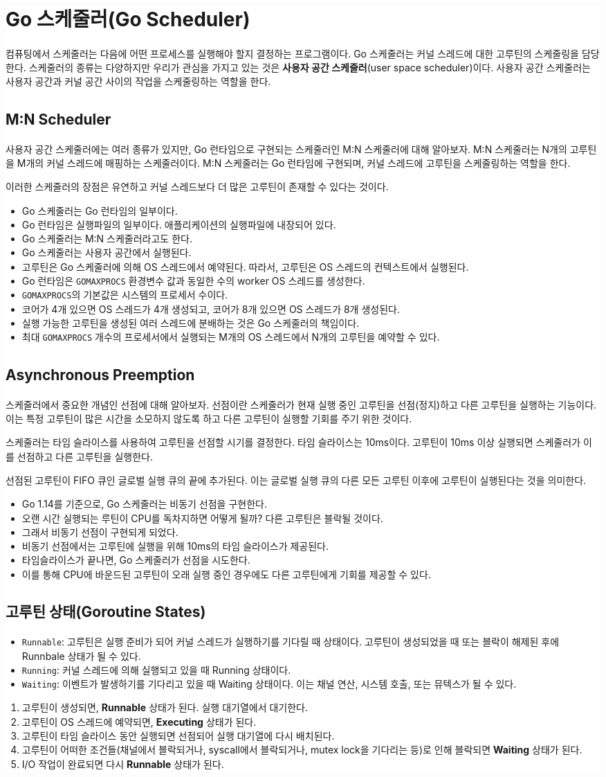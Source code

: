 # Go 스케줄러(Go Scheduler)

컴퓨팅에서 스케줄러는 다음에 어떤 프로세스를 실행해야 할지 결정하는 프로그램이다. Go 스케줄러는 커널 스레드에 대한 고루틴의 스케줄링을 담당한다. 스케줄러의 종류는 다양하지만 우리가 관심을 가지고 있는 것은 **사용자 공간 스케줄러**(user space scheduler)이다. 사용자 공간 스케줄러는 사용자 공간과 커널 공간 사이의 작업을 스케줄링하는 역할을 한다.

## M:N Scheduler

사용자 공간 스케줄러에는 여러 종류가 있지만, Go 런타임으로 구현되는 스케줄러인 M:N 스케줄러에 대해 알아보자. M:N 스케줄러는 N개의 고루틴을 M개의 커널 스레드에 매핑하는 스케줄러이다. M:N 스케줄러는 Go 런타임에 구현되며, 커널 스레드에 고루틴을 스케줄링하는 역할을 한다.

이러한 스케줄러의 장점은 유연하고 커널 스레드보다 더 많은 고루틴이 존재할 수 있다는 것이다.

- Go 스케줄러는 Go 런타임의 일부이다.
- Go 런타임은 실행파일의 일부이다. 애플리케이션의 실행파일에 내장되어 있다.
- Go 스케줄러는 M:N 스케줄러라고도 한다.
- Go 스케줄러는 사용자 공간에서 실행된다.
- 고루틴은 Go 스케줄러에 의해 OS 스레드에서 예약된다. 따라서, 고루틴은 OS 스레드의 컨텍스트에서 실행된다.
- Go 런타임은 `GOMAXPROCS` 환경변수 값과 동일한 수의 worker OS 스레드를 생성한다.
- `GOMAXPROCS`의 기본값은 시스템의 프로세서 수이다.
- 코어가 4개 있으면 OS 스레드가 4개 생성되고, 코어가 8개 있으면 OS 스레드가 8개 생성된다.
- 실행 가능한 고루틴을 생성된 여러 스레드에 분배하는 것은 Go 스케줄러의 책임이다.
- 최대 `GOMAXPROCS` 개수의 프로세서에서 실행되는 M개의 OS 스레드에서 N개의 고루틴을 예약할 수 있다.

## Asynchronous Preemption

스케줄러에서 중요한 개념인 선점에 대해 알아보자. 선점이란 스케줄러가 현재 실행 중인 고루틴을 선점(정지)하고 다른 고루틴을 실행하는 기능이다. 이는 특정 고루틴이 많은 시간을 소모하지 않도록 하고 다른 고루틴이 실행할 기회를 주기 위한 것이다.

스케줄러는 타임 슬라이스를 사용하여 고루틴을 선점할 시기를 결정한다. 타임 슬라이스는 10ms이다. 고루틴이 10ms 이상 실행되면 스케줄러가 이를 선점하고 다른 고루틴을 실행한다.

선점된 고루틴이 FIFO 큐인 글로벌 실행 큐의 끝에 추가된다. 이는 글로벌 실행 큐의 다른 모든 고루틴 이후에 고루틴이 실행된다는 것을 의미한다.

- Go 1.14를 기준으로, Go 스케줄러는 비동기 선점을 구현한다.
- 오랜 시간 실행되는 루틴이 CPU를 독차지하면 어떻게 될까? 다른 고루틴은 블락될 것이다.
- 그래서 비동기 선점이 구현되게 되었다.
- 비동기 선점에서는 고루틴에 실행을 위해 10ms의 타임 슬라이스가 제공된다.
- 타임슬라이스가 끝나면, Go 스케줄러가 선점을 시도한다.
- 이를 통해 CPU에 바운드된 고루틴이 오래 실행 중인 경우에도 다른 고루틴에게 기회를 제공할 수 있다.

## 고루틴 상태(Goroutine States)

- `Runnable`: 고루틴은 실행 준비가 되어 커널 스레드가 실행하기를 기다릴 때 상태이다. 고루틴이 생성되었을 때 또는 블락이 해제된 후에 Runnbale 상태가 될 수 있다.
- `Running`: 커널 스레드에 의해 실행되고 있을 때 Running 상태이다.
- `Waiting`: 이벤트가 발생하기를 기다리고 있을 때 Waiting 상태이다. 이는 채널 연산, 시스템 호출, 또는 뮤텍스가 될 수 있다.

1. 고루틴이 생성되면, **Runnable** 상태가 된다. 실행 대기열에서 대기한다.
2. 고루틴이 OS 스레드에 예약되면, **Executing** 상태가 된다.
3. 고루틴이 타임 슬라이스 동안 실행되면 선점되어 실행 대기열에 다시 배치된다.
4. 고루틴이 어떠한 조건들(채널에서 블락되거나, syscall에서 블락되거나, mutex lock을 기다리는 등)로 인해 블락되면 **Waiting** 상태가 된다.
5. I/O 작업이 완료되면 다시 **Runnable** 상태가 된다.
